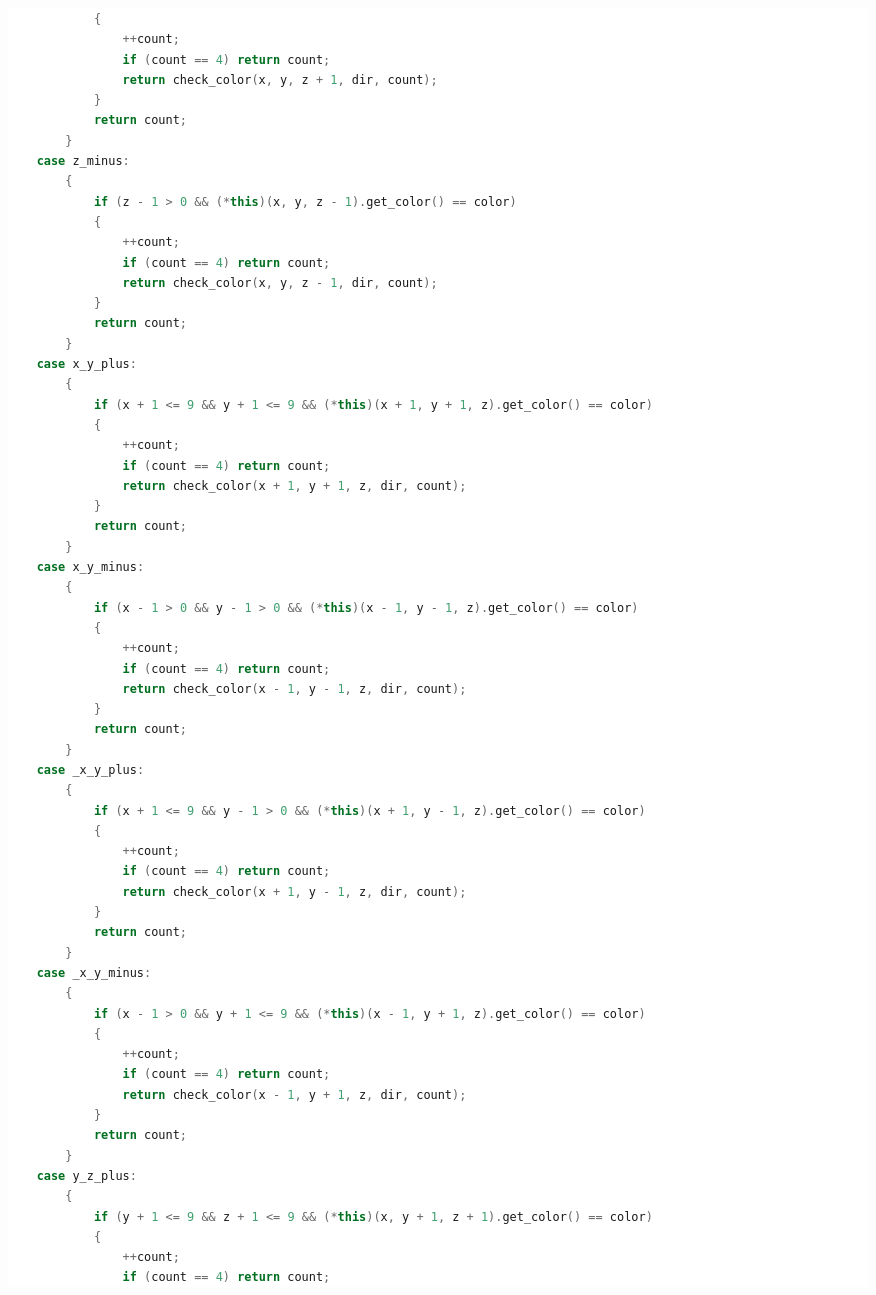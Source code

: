 ```C++
			{
				++count;
				if (count == 4) return count;
				return check_color(x, y, z + 1, dir, count);
			}
			return count;
		}
	case z_minus:
		{
			if (z - 1 > 0 && (*this)(x, y, z - 1).get_color() == color)
			{
				++count;
				if (count == 4) return count;
				return check_color(x, y, z - 1, dir, count);
			}
			return count;
		}
	case x_y_plus:
		{
			if (x + 1 <= 9 && y + 1 <= 9 && (*this)(x + 1, y + 1, z).get_color() == color)
			{
				++count;
				if (count == 4) return count;
				return check_color(x + 1, y + 1, z, dir, count);
			}
			return count;
		}
	case x_y_minus:
		{
			if (x - 1 > 0 && y - 1 > 0 && (*this)(x - 1, y - 1, z).get_color() == color)
			{
				++count;
				if (count == 4) return count;
				return check_color(x - 1, y - 1, z, dir, count);
			}
			return count;
		}
	case _x_y_plus:
		{
			if (x + 1 <= 9 && y - 1 > 0 && (*this)(x + 1, y - 1, z).get_color() == color)
			{
				++count;
				if (count == 4) return count;
				return check_color(x + 1, y - 1, z, dir, count);
			}
			return count;
		}
	case _x_y_minus:
		{
			if (x - 1 > 0 && y + 1 <= 9 && (*this)(x - 1, y + 1, z).get_color() == color)
			{
				++count;
				if (count == 4) return count;
				return check_color(x - 1, y + 1, z, dir, count);
			}
			return count;
		}
	case y_z_plus:
		{
			if (y + 1 <= 9 && z + 1 <= 9 && (*this)(x, y + 1, z + 1).get_color() == color)
			{
				++count;
				if (count == 4) return count;
```